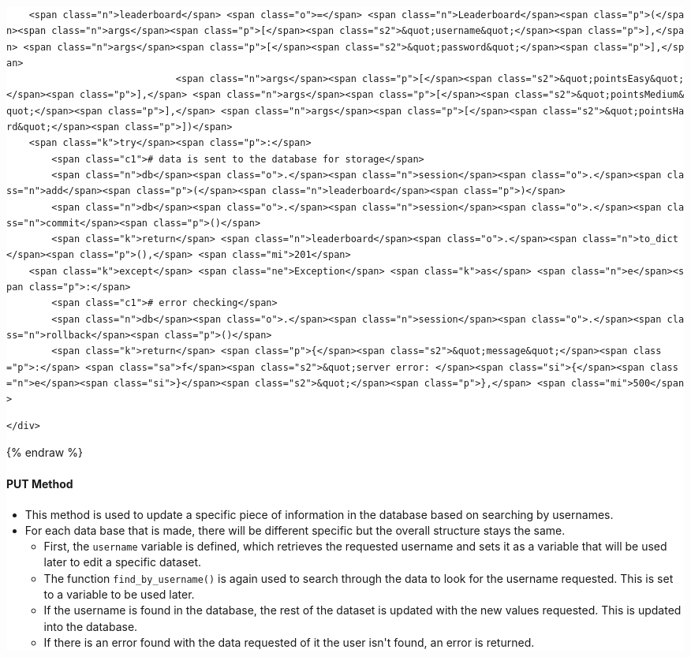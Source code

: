         <span class="n">leaderboard</span> <span class="o">=</span> <span class="n">Leaderboard</span><span class="p">(</span><span class="n">args</span><span class="p">[</span><span class="s2">&quot;username&quot;</span><span class="p">],</span> <span class="n">args</span><span class="p">[</span><span class="s2">&quot;password&quot;</span><span class="p">],</span>
                                  <span class="n">args</span><span class="p">[</span><span class="s2">&quot;pointsEasy&quot;</span><span class="p">],</span> <span class="n">args</span><span class="p">[</span><span class="s2">&quot;pointsMedium&quot;</span><span class="p">],</span> <span class="n">args</span><span class="p">[</span><span class="s2">&quot;pointsHard&quot;</span><span class="p">])</span>
        <span class="k">try</span><span class="p">:</span>
            <span class="c1"># data is sent to the database for storage</span>
            <span class="n">db</span><span class="o">.</span><span class="n">session</span><span class="o">.</span><span class="n">add</span><span class="p">(</span><span class="n">leaderboard</span><span class="p">)</span>
            <span class="n">db</span><span class="o">.</span><span class="n">session</span><span class="o">.</span><span class="n">commit</span><span class="p">()</span>
            <span class="k">return</span> <span class="n">leaderboard</span><span class="o">.</span><span class="n">to_dict</span><span class="p">(),</span> <span class="mi">201</span>
        <span class="k">except</span> <span class="ne">Exception</span> <span class="k">as</span> <span class="n">e</span><span class="p">:</span>
            <span class="c1"># error checking</span>
            <span class="n">db</span><span class="o">.</span><span class="n">session</span><span class="o">.</span><span class="n">rollback</span><span class="p">()</span>
            <span class="k">return</span> <span class="p">{</span><span class="s2">&quot;message&quot;</span><span class="p">:</span> <span class="sa">f</span><span class="s2">&quot;server error: </span><span class="si">{</span><span class="n">e</span><span class="si">}</span><span class="s2">&quot;</span><span class="p">},</span> <span class="mi">500</span>
</pre></div>

    </div>
</div>
</div>

</div>
    {% endraw %}

<div class="cell border-box-sizing text_cell rendered"><div class="inner_cell">
<div class="text_cell_render border-box-sizing rendered_html">
<h4 id="PUT-Method">PUT Method<a class="anchor-link" href="#PUT-Method"> </a></h4><ul>
<li>This method is used to update a specific piece of information in the database based on searching by usernames.</li>
<li>For each data base that is made, there will be different specific but the overall structure stays the same.<ul>
<li>First, the <code>username</code> variable is defined, which retrieves the requested username and sets it as a variable that will be used later to edit a specific dataset.</li>
<li>The function <code>find_by_username()</code> is again used to search through the data to look for the username requested. This is set to a variable to be used later.</li>
<li>If the username is found in the database, the rest of the dataset is updated with the new values requested. This is updated into the database.</li>
<li>If there is an error found with the data requested of it the user isn't found, an error is returned.</li>
</ul>
</li>
</ul>
